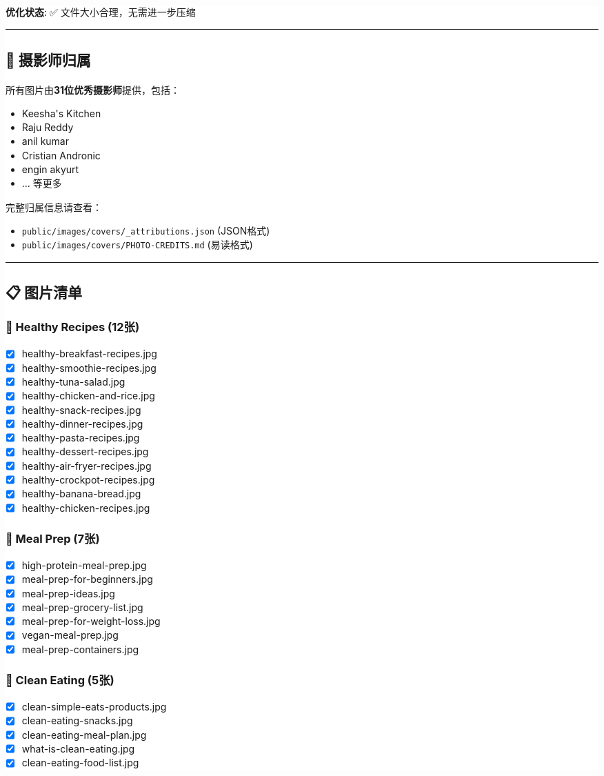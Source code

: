 **优化状态**: ✅ 文件大小合理，无需进一步压缩

---

## 📸 摄影师归属

所有图片由**31位优秀摄影师**提供，包括：

- Keesha's Kitchen
- Raju Reddy
- anil kumar
- Cristian Andronic
- engin akyurt
- ... 等更多

完整归属信息请查看：
- `public/images/covers/_attributions.json` (JSON格式)
- `public/images/covers/PHOTO-CREDITS.md` (易读格式)

---

## 📋 图片清单

### 🍳 Healthy Recipes (12张)
- [x] healthy-breakfast-recipes.jpg
- [x] healthy-smoothie-recipes.jpg
- [x] healthy-tuna-salad.jpg
- [x] healthy-chicken-and-rice.jpg
- [x] healthy-snack-recipes.jpg
- [x] healthy-dinner-recipes.jpg
- [x] healthy-pasta-recipes.jpg
- [x] healthy-dessert-recipes.jpg
- [x] healthy-air-fryer-recipes.jpg
- [x] healthy-crockpot-recipes.jpg
- [x] healthy-banana-bread.jpg
- [x] healthy-chicken-recipes.jpg

### 🍱 Meal Prep (7张)
- [x] high-protein-meal-prep.jpg
- [x] meal-prep-for-beginners.jpg
- [x] meal-prep-ideas.jpg
- [x] meal-prep-grocery-list.jpg
- [x] meal-prep-for-weight-loss.jpg
- [x] vegan-meal-prep.jpg
- [x] meal-prep-containers.jpg

### 🥬 Clean Eating (5张)
- [x] clean-simple-eats-products.jpg
- [x] clean-eating-snacks.jpg
- [x] clean-eating-meal-plan.jpg
- [x] what-is-clean-eating.jpg
- [x] clean-eating-food-list.jpg
